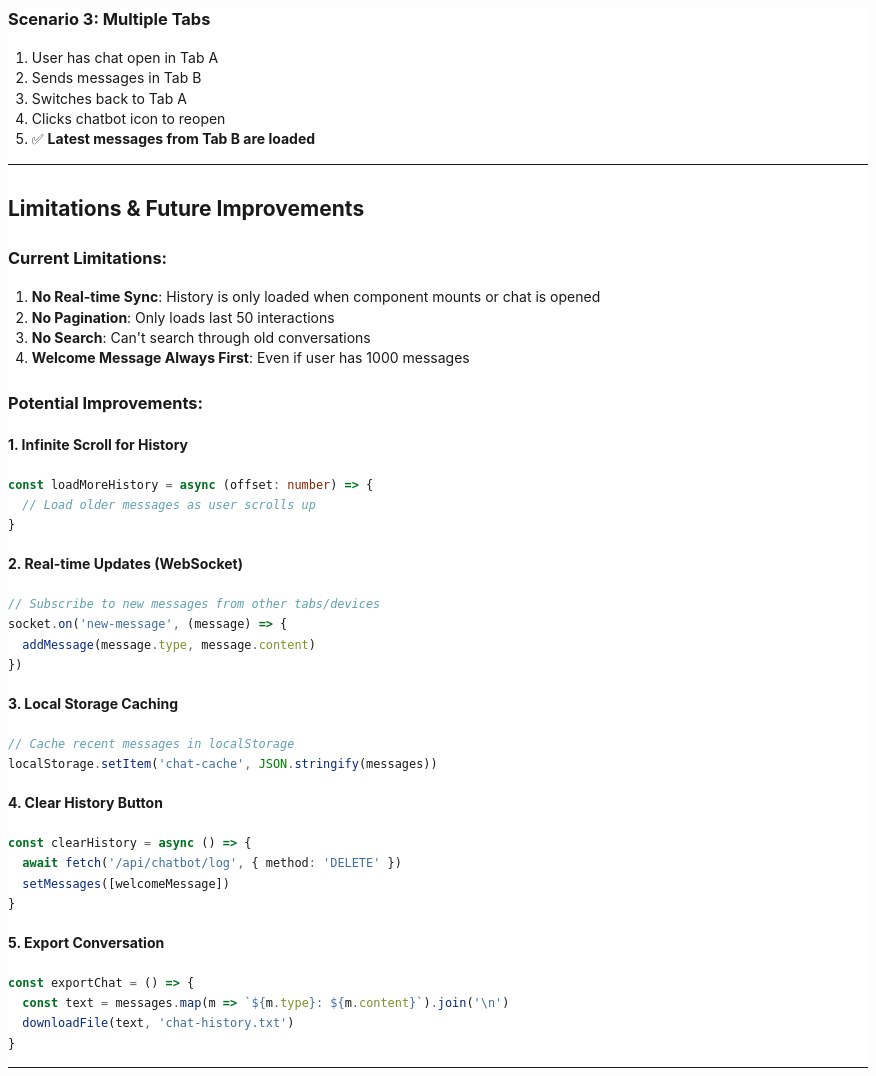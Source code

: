 ### Scenario 3: Multiple Tabs
1. User has chat open in Tab A
2. Sends messages in Tab B
3. Switches back to Tab A
4. Clicks chatbot icon to reopen
5. ✅ **Latest messages from Tab B are loaded**

---

## Limitations & Future Improvements

### Current Limitations:

1. **No Real-time Sync**: History is only loaded when component mounts or chat is opened
2. **No Pagination**: Only loads last 50 interactions
3. **No Search**: Can't search through old conversations
4. **Welcome Message Always First**: Even if user has 1000 messages

### Potential Improvements:

#### 1. Infinite Scroll for History
```typescript
const loadMoreHistory = async (offset: number) => {
  // Load older messages as user scrolls up
}
```

#### 2. Real-time Updates (WebSocket)
```typescript
// Subscribe to new messages from other tabs/devices
socket.on('new-message', (message) => {
  addMessage(message.type, message.content)
})
```

#### 3. Local Storage Caching
```typescript
// Cache recent messages in localStorage
localStorage.setItem('chat-cache', JSON.stringify(messages))
```

#### 4. Clear History Button
```typescript
const clearHistory = async () => {
  await fetch('/api/chatbot/log', { method: 'DELETE' })
  setMessages([welcomeMessage])
}
```

#### 5. Export Conversation
```typescript
const exportChat = () => {
  const text = messages.map(m => `${m.type}: ${m.content}`).join('\n')
  downloadFile(text, 'chat-history.txt')
}
```

---